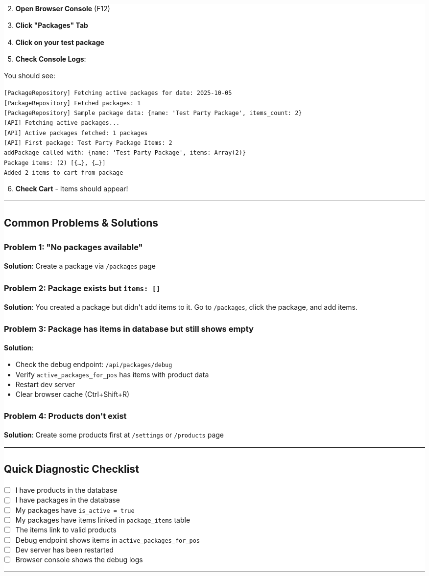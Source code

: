 2. **Open Browser Console** (F12)

3. **Click "Packages" Tab**

4. **Click on your test package**

5. **Check Console Logs**:

You should see:
```
[PackageRepository] Fetching active packages for date: 2025-10-05
[PackageRepository] Fetched packages: 1
[PackageRepository] Sample package data: {name: 'Test Party Package', items_count: 2}
[API] Fetching active packages...
[API] Active packages fetched: 1 packages
[API] First package: Test Party Package Items: 2
addPackage called with: {name: 'Test Party Package', items: Array(2)}
Package items: (2) [{…}, {…}]
Added 2 items to cart from package
```

6. **Check Cart** - Items should appear!

---

## Common Problems & Solutions

### Problem 1: "No packages available"
**Solution**: Create a package via `/packages` page

### Problem 2: Package exists but `items: []`
**Solution**: You created a package but didn't add items to it. Go to `/packages`, click the package, and add items.

### Problem 3: Package has items in database but still shows empty
**Solution**: 
- Check the debug endpoint: `/api/packages/debug`
- Verify `active_packages_for_pos` has items with product data
- Restart dev server
- Clear browser cache (Ctrl+Shift+R)

### Problem 4: Products don't exist
**Solution**: Create some products first at `/settings` or `/products` page

---

## Quick Diagnostic Checklist

- [ ] I have products in the database
- [ ] I have packages in the database
- [ ] My packages have `is_active = true`
- [ ] My packages have items linked in `package_items` table
- [ ] The items link to valid products
- [ ] Debug endpoint shows items in `active_packages_for_pos`
- [ ] Dev server has been restarted
- [ ] Browser console shows the debug logs

---